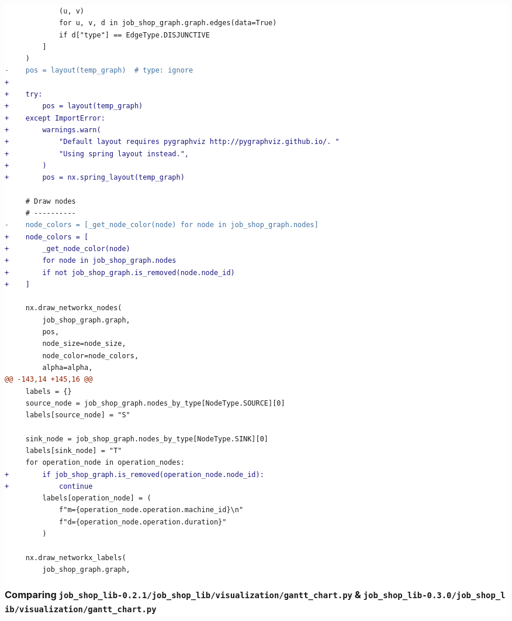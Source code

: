 ```diff
             (u, v)
             for u, v, d in job_shop_graph.graph.edges(data=True)
             if d["type"] == EdgeType.DISJUNCTIVE
         ]
     )
-    pos = layout(temp_graph)  # type: ignore
+
+    try:
+        pos = layout(temp_graph)
+    except ImportError:
+        warnings.warn(
+            "Default layout requires pygraphviz http://pygraphviz.github.io/. "
+            "Using spring layout instead.",
+        )
+        pos = nx.spring_layout(temp_graph)
 
     # Draw nodes
     # ----------
-    node_colors = [_get_node_color(node) for node in job_shop_graph.nodes]
+    node_colors = [
+        _get_node_color(node)
+        for node in job_shop_graph.nodes
+        if not job_shop_graph.is_removed(node.node_id)
+    ]
 
     nx.draw_networkx_nodes(
         job_shop_graph.graph,
         pos,
         node_size=node_size,
         node_color=node_colors,
         alpha=alpha,
@@ -143,14 +145,16 @@
     labels = {}
     source_node = job_shop_graph.nodes_by_type[NodeType.SOURCE][0]
     labels[source_node] = "S"
 
     sink_node = job_shop_graph.nodes_by_type[NodeType.SINK][0]
     labels[sink_node] = "T"
     for operation_node in operation_nodes:
+        if job_shop_graph.is_removed(operation_node.node_id):
+            continue
         labels[operation_node] = (
             f"m={operation_node.operation.machine_id}\n"
             f"d={operation_node.operation.duration}"
         )
 
     nx.draw_networkx_labels(
         job_shop_graph.graph,
```

### Comparing `job_shop_lib-0.2.1/job_shop_lib/visualization/gantt_chart.py` & `job_shop_lib-0.3.0/job_shop_lib/visualization/gantt_chart.py`
